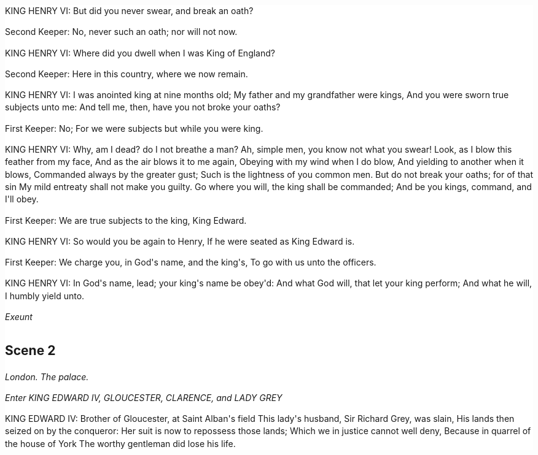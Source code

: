
KING HENRY VI:  But did you never swear, and break an oath?
  

Second Keeper:  No, never such an oath; nor will not now.
  

KING HENRY VI:  Where did you dwell when I was King of England?
  

Second Keeper:  Here in this country, where we now remain.
  

KING HENRY VI:  I was anointed king at nine months old;
 My father and my grandfather were kings,
 And you were sworn true subjects unto me:
 And tell me, then, have you not broke your oaths?
   

First Keeper:  No;
 For we were subjects but while you were king.
   

KING HENRY VI:  Why, am I dead? do I not breathe a man?
 Ah, simple men, you know not what you swear!
 Look, as I blow this feather from my face,
 And as the air blows it to me again,
 Obeying with my wind when I do blow,
 And yielding to another when it blows,
 Commanded always by the greater gust;
 Such is the lightness of you common men.
 But do not break your oaths; for of that sin
 My mild entreaty shall not make you guilty.
 Go where you will, the king shall be commanded;
 And be you kings, command, and I'll obey.
   

First Keeper:  We are true subjects to the king, King Edward.
  

KING HENRY VI:  So would you be again to Henry,
 If he were seated as King Edward is.
   

First Keeper:  We charge you, in God's name, and the king's,
 To go with us unto the officers.
   

KING HENRY VI:  In God's name, lead; your king's name be obey'd:
 And what God will, that let your king perform;
 And what he will, I humbly yield unto.
   

*Exeunt*    

 
## Scene 2

  *London. The palace.*  

*Enter KING EDWARD IV, GLOUCESTER, CLARENCE, and	LADY GREY*   

KING EDWARD IV:  Brother of Gloucester, at Saint Alban's field
 This lady's husband, Sir Richard Grey, was slain,
 His lands then seized on by the conqueror:
 Her suit is now to repossess those lands;
 Which we in justice cannot well deny,
 Because in quarrel of the house of York
 The worthy gentleman did lose his life.
   